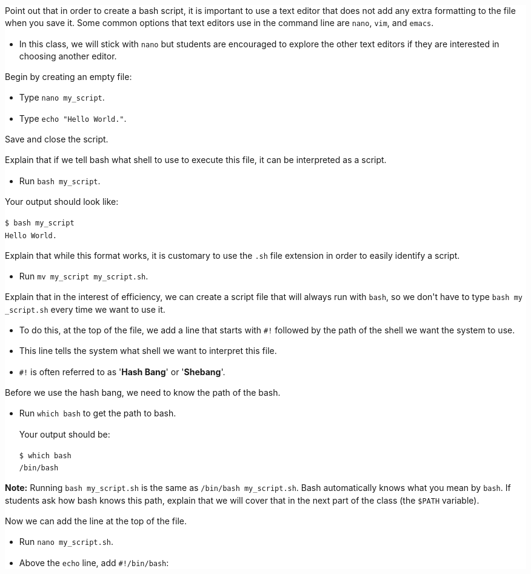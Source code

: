 Point out that in order to create a bash script, it is important to use a text editor that does not add any extra formatting to the file when you save it. Some common options that text editors use in the command line are `nano`, `vim`, and `emacs`.

- In this class, we will stick with `nano` but students are encouraged to explore the other text editors if they are interested in choosing another editor.

Begin by creating an empty file:

- Type `nano my_script`.

- Type `echo "Hello World."`.

Save and close the script.

Explain that if we tell bash what shell to use to execute this file, it can be interpreted as a script.

- Run `bash my_script`.

Your output should look like:

```bash
$ bash my_script
Hello World.
```

Explain that while this format works, it is customary to use the `.sh` file extension in order to easily identify a script.

- Run `mv my_script my_script.sh`.

Explain that in the interest of efficiency, we can create a script file that will always run with `bash`, so we don't have to type `bash my_script.sh` every time we want to use it.

- To do this, at the top of the file, we add a line that starts with `#!` followed by the path of the shell we want the system to use.

- This line tells the system what shell we want to interpret this file.

- `#!` is often referred to as '**Hash Bang**' or '**Shebang**'.

Before we use the hash bang, we need to know the path of the bash.

- Run `which bash` to get the path to bash.

   Your output should be:

   ```bash
   $ which bash
   /bin/bash
   ```

**Note:** Running `bash my_script.sh` is the same as `/bin/bash my_script.sh`. Bash automatically knows what you mean by `bash`. If students ask how bash knows this path, explain that we will cover that in the next part of the class (the `$PATH` variable).

Now we can add the line at the top of the file.

- Run `nano my_script.sh`.

- Above the `echo` line, add `#!/bin/bash`:
